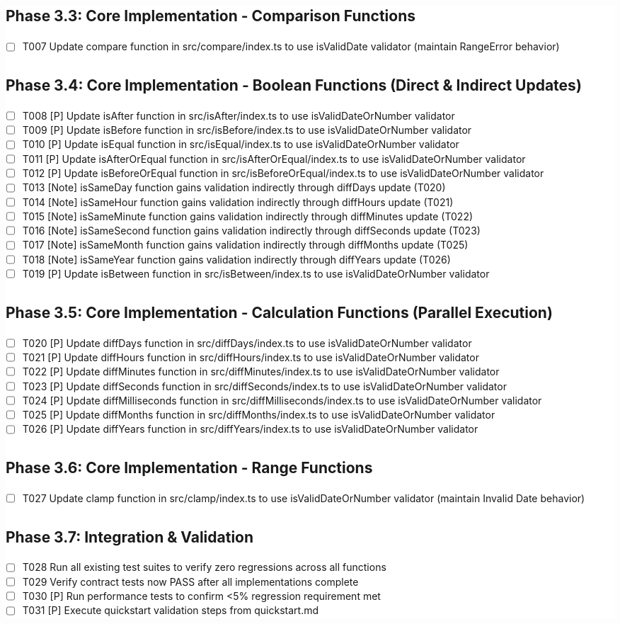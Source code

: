 ## Phase 3.3: Core Implementation - Comparison Functions
- [ ] T007 Update compare function in src/compare/index.ts to use isValidDate validator (maintain RangeError behavior)

## Phase 3.4: Core Implementation - Boolean Functions (Direct & Indirect Updates)
- [ ] T008 [P] Update isAfter function in src/isAfter/index.ts to use isValidDateOrNumber validator
- [ ] T009 [P] Update isBefore function in src/isBefore/index.ts to use isValidDateOrNumber validator
- [ ] T010 [P] Update isEqual function in src/isEqual/index.ts to use isValidDateOrNumber validator
- [ ] T011 [P] Update isAfterOrEqual function in src/isAfterOrEqual/index.ts to use isValidDateOrNumber validator
- [ ] T012 [P] Update isBeforeOrEqual function in src/isBeforeOrEqual/index.ts to use isValidDateOrNumber validator
- [ ] T013 [Note] isSameDay function gains validation indirectly through diffDays update (T020)
- [ ] T014 [Note] isSameHour function gains validation indirectly through diffHours update (T021)
- [ ] T015 [Note] isSameMinute function gains validation indirectly through diffMinutes update (T022)
- [ ] T016 [Note] isSameSecond function gains validation indirectly through diffSeconds update (T023)
- [ ] T017 [Note] isSameMonth function gains validation indirectly through diffMonths update (T025)
- [ ] T018 [Note] isSameYear function gains validation indirectly through diffYears update (T026)
- [ ] T019 [P] Update isBetween function in src/isBetween/index.ts to use isValidDateOrNumber validator

## Phase 3.5: Core Implementation - Calculation Functions (Parallel Execution)
- [ ] T020 [P] Update diffDays function in src/diffDays/index.ts to use isValidDateOrNumber validator
- [ ] T021 [P] Update diffHours function in src/diffHours/index.ts to use isValidDateOrNumber validator
- [ ] T022 [P] Update diffMinutes function in src/diffMinutes/index.ts to use isValidDateOrNumber validator
- [ ] T023 [P] Update diffSeconds function in src/diffSeconds/index.ts to use isValidDateOrNumber validator
- [ ] T024 [P] Update diffMilliseconds function in src/diffMilliseconds/index.ts to use isValidDateOrNumber validator
- [ ] T025 [P] Update diffMonths function in src/diffMonths/index.ts to use isValidDateOrNumber validator
- [ ] T026 [P] Update diffYears function in src/diffYears/index.ts to use isValidDateOrNumber validator

## Phase 3.6: Core Implementation - Range Functions
- [ ] T027 Update clamp function in src/clamp/index.ts to use isValidDateOrNumber validator (maintain Invalid Date behavior)

## Phase 3.7: Integration & Validation
- [ ] T028 Run all existing test suites to verify zero regressions across all functions
- [ ] T029 Verify contract tests now PASS after all implementations complete
- [ ] T030 [P] Run performance tests to confirm <5% regression requirement met
- [ ] T031 [P] Execute quickstart validation steps from quickstart.md
